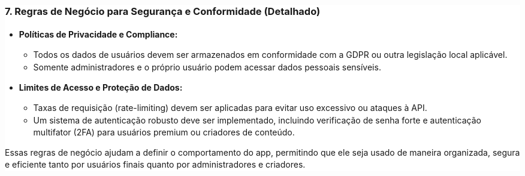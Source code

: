 ### 7. **Regras de Negócio para Segurança e Conformidade  (Detalhado)**

- **Políticas de Privacidade e Compliance:**

  - Todos os dados de usuários devem ser armazenados em conformidade com a GDPR ou outra legislação local aplicável.
  - Somente administradores e o próprio usuário podem acessar dados pessoais sensíveis.

- **Limites de Acesso e Proteção de Dados:**
  - Taxas de requisição (rate-limiting) devem ser aplicadas para evitar uso excessivo ou ataques à API.
  - Um sistema de autenticação robusto deve ser implementado, incluindo verificação de senha forte e autenticação multifator (2FA) para usuários premium ou criadores de conteúdo.

Essas regras de negócio ajudam a definir o comportamento do app, permitindo que ele seja usado de maneira organizada, segura e eficiente tanto por usuários finais quanto por administradores e criadores.
